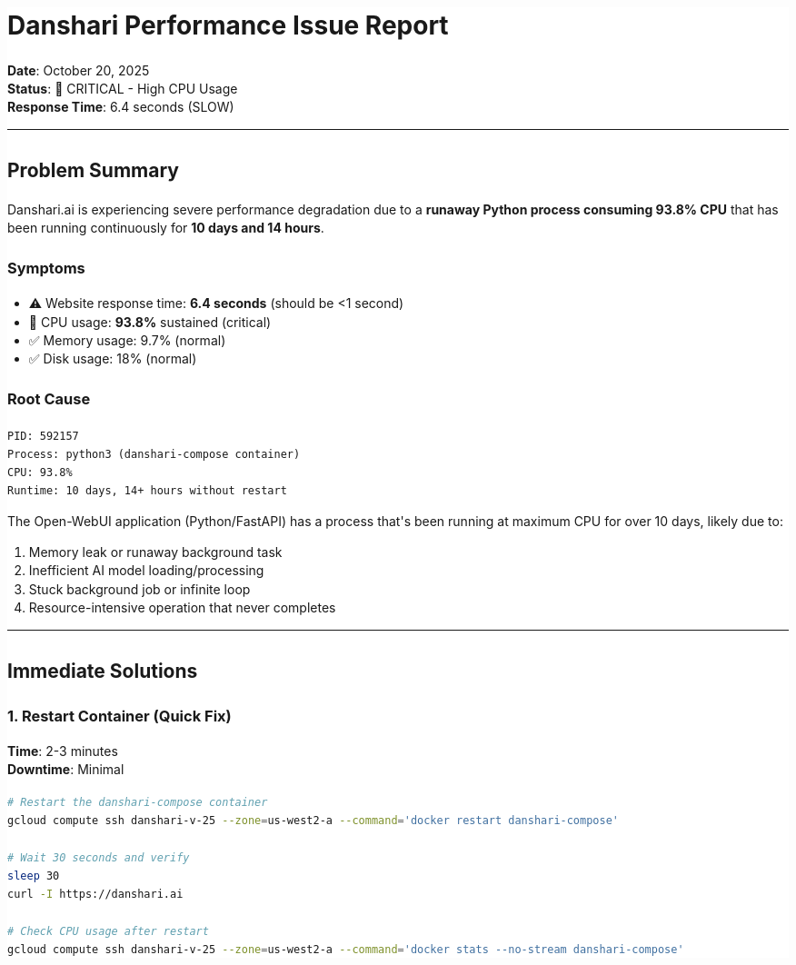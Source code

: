 # Danshari Performance Issue Report

**Date**: October 20, 2025  
**Status**: 🔴 CRITICAL - High CPU Usage  
**Response Time**: 6.4 seconds (SLOW)

---

## Problem Summary

Danshari.ai is experiencing severe performance degradation due to a **runaway Python process consuming 93.8% CPU** that has been running continuously for **10 days and 14 hours**.

### Symptoms
- ⚠️ Website response time: **6.4 seconds** (should be <1 second)
- 🔴 CPU usage: **93.8%** sustained (critical)
- ✅ Memory usage: 9.7% (normal)
- ✅ Disk usage: 18% (normal)

### Root Cause
```
PID: 592157
Process: python3 (danshari-compose container)
CPU: 93.8%
Runtime: 10 days, 14+ hours without restart
```

The Open-WebUI application (Python/FastAPI) has a process that's been running at maximum CPU for over 10 days, likely due to:
1. Memory leak or runaway background task
2. Inefficient AI model loading/processing
3. Stuck background job or infinite loop
4. Resource-intensive operation that never completes

---

## Immediate Solutions

### 1. Restart Container (Quick Fix)
**Time**: 2-3 minutes  
**Downtime**: Minimal

```bash
# Restart the danshari-compose container
gcloud compute ssh danshari-v-25 --zone=us-west2-a --command='docker restart danshari-compose'

# Wait 30 seconds and verify
sleep 30
curl -I https://danshari.ai

# Check CPU usage after restart
gcloud compute ssh danshari-v-25 --zone=us-west2-a --command='docker stats --no-stream danshari-compose'
```

